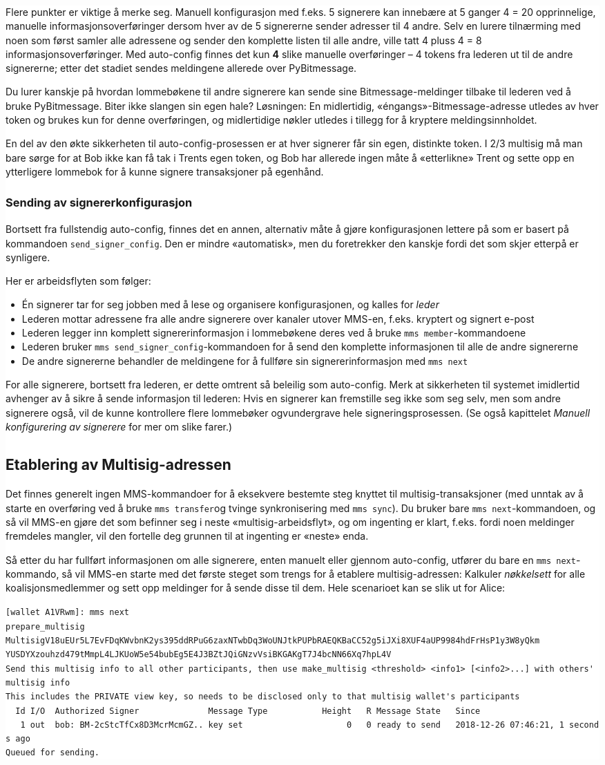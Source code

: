 Flere punkter er viktige å merke seg. Manuell konfigurasjon med f.eks. 5 signerere kan innebære at 5 ganger 4 = 20 opprinnelige, manuelle informasjonsoverføringer dersom hver av de 5 signererne sender adresser til 4 andre. Selv en lurere tilnærming med noen som først samler alle adressene og sender den komplette listen til alle andre, ville tatt 4 pluss 4 = 8 informasjonsoverføringer. Med auto-config finnes det kun **4** slike manuelle overføringer – 4 tokens fra lederen ut til de andre signererne; etter det stadiet sendes meldingene allerede over PyBitmessage.

Du lurer kanskje på hvordan lommebøkene til andre signerere kan sende sine Bitmessage-meldinger tilbake til lederen ved å bruke PyBitmessage. Biter ikke slangen sin egen hale? Løsningen: En midlertidig, «éngangs»-Bitmessage-adresse utledes av hver token og brukes kun for denne overføringen, og midlertidige nøkler utledes i tillegg for å kryptere meldingsinnholdet.

En del av den økte sikkerheten til auto-config-prosessen er at hver signerer får sin egen, distinkte token. I 2/3 multisig må man bare sørge for at Bob ikke kan få tak i Trents egen token, og Bob har allerede ingen måte å «etterlikne» Trent og sette opp en ytterligere lommebok for å kunne signere transaksjoner på egenhånd.

### Sending av signererkonfigurasjon

Bortsett fra fullstendig auto-config, finnes det en annen, alternativ måte å gjøre konfigurasjonen lettere på som er basert på kommandoen `send_signer_config`. Den er mindre «automatisk», men du foretrekker den kanskje fordi det som skjer etterpå er synligere.

Her er arbeidsflyten som følger:

* Én signerer tar for seg jobben med å lese og organisere konfigurasjonen, og kalles for *leder*
* Lederen mottar adressene fra alle andre signerere over kanaler utover MMS-en, f.eks. kryptert og signert e-post
* Lederen legger inn komplett signererinformasjon i lommebøkene deres ved å bruke `mms member`-kommandoene
* Lederen bruker `mms send_signer_config`-kommandoen for å send den komplette informasjonen til alle de andre signererne
* De andre signererne behandler de meldingene for å fullføre sin signererinformasjon med `mms next`

For alle signerere, bortsett fra lederen, er dette omtrent så beleilig som auto-config. Merk at sikkerheten til systemet imidlertid avhenger av å sikre å sende informasjon til lederen: Hvis en signerer kan fremstille seg ikke som seg selv, men som andre signerere også, vil de kunne kontrollere flere lommebøker ogvundergrave hele signeringsprosessen. (Se også kapittelet *Manuell konfigurering av signerere* for mer om slike farer.)

## Etablering av Multisig-adressen

Det finnes generelt ingen MMS-kommandoer for å eksekvere bestemte steg knyttet til multisig-transaksjoner (med unntak av å starte en overføring ved å bruke `mms transfer`og tvinge synkronisering med `mms sync`). Du bruker bare `mms next`-kommandoen, og så vil MMS-en gjøre det som befinner seg i neste «multisig-arbeidsflyt», og om ingenting er klart, f.eks. fordi noen meldinger fremdeles mangler, vil den fortelle deg grunnen til at ingenting er «neste» enda.

Så etter du har fullført informasjonen om alle signerere, enten manuelt eller gjennom auto-config, utfører du bare en `mms next`-kommando, så vil MMS-en starte med det første steget som trengs for å etablere multisig-adressen: Kalkuler *nøkkelsett* for alle koalisjonsmedlemmer og sett opp meldinger for å sende disse til dem. Hele scenarioet kan se slik ut for Alice:

    [wallet A1VRwm]: mms next
    prepare_multisig
    MultisigV18uEUr5L7EvFDqKWvbnK2ys395ddRPuG6zaxNTwbDq3WoUNJtkPUPbRAEQKBaCC52g5iJXi8XUF4aUP9984hdFrHsP1y3W8yQkm
    YUSDYXzouhzd479tMmpL4LJKUoW5e54bubEg5E4J3BZtJQiGNzvVsiBKGAKgT7J4bcNN66Xq7hpL4V
    Send this multisig info to all other participants, then use make_multisig <threshold> <info1> [<info2>...] with others' multisig info
    This includes the PRIVATE view key, so needs to be disclosed only to that multisig wallet's participants 
      Id I/O  Authorized Signer              Message Type           Height   R Message State   Since                                   
       1 out  bob: BM-2cStcTfCx8D3McrMcmGZ.. key set                     0   0 ready to send   2018-12-26 07:46:21, 1 seconds ago      
    Queued for sending.
